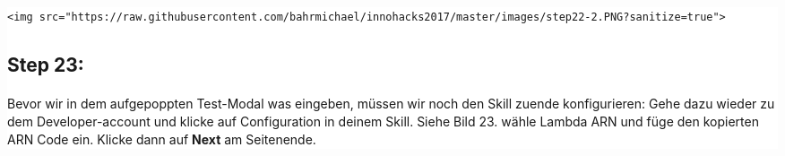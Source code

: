     <img src="https://raw.githubusercontent.com/bahrmichael/innohacks2017/master/images/step22-2.PNG?sanitize=true">
</h3>

## Step 23:
Bevor wir in dem aufgepoppten Test-Modal was eingeben, müssen wir noch den Skill zuende konfigurieren: Gehe dazu wieder zu dem Developer-account und klicke auf Configuration in deinem Skill. Siehe Bild 23.
wähle Lambda ARN und füge den kopierten ARN Code ein. Klicke dann auf <b>Next</b> am Seitenende.
<h3 align="center">